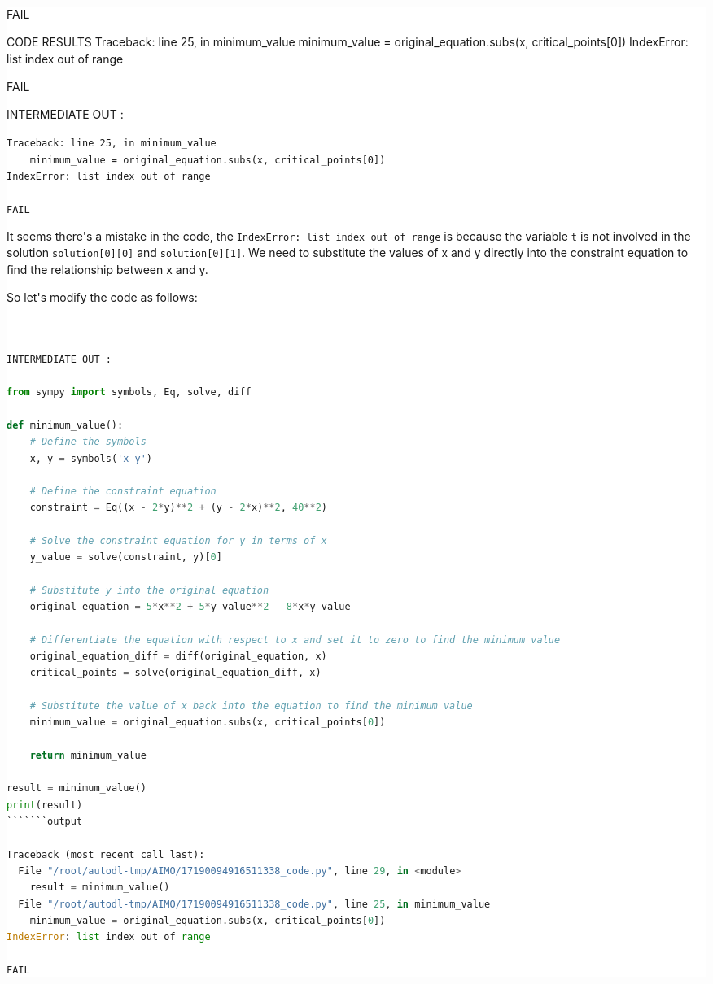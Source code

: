 FAIL

CODE RESULTS Traceback: line 25, in minimum_value
    minimum_value = original_equation.subs(x, critical_points[0])
IndexError: list index out of range

FAIL


INTERMEDIATE OUT :
```output
Traceback: line 25, in minimum_value
    minimum_value = original_equation.subs(x, critical_points[0])
IndexError: list index out of range

FAIL

```
It seems there's a mistake in the code, the `IndexError: list index out of range` is because the variable `t` is not involved in the solution `solution[0][0]` and `solution[0][1]`. We need to substitute the values of x and y directly into the constraint equation to find the relationship between x and y. 

So let's modify the code as follows:

```python


INTERMEDIATE OUT :

from sympy import symbols, Eq, solve, diff

def minimum_value():
    # Define the symbols
    x, y = symbols('x y')

    # Define the constraint equation
    constraint = Eq((x - 2*y)**2 + (y - 2*x)**2, 40**2)

    # Solve the constraint equation for y in terms of x
    y_value = solve(constraint, y)[0]

    # Substitute y into the original equation
    original_equation = 5*x**2 + 5*y_value**2 - 8*x*y_value

    # Differentiate the equation with respect to x and set it to zero to find the minimum value
    original_equation_diff = diff(original_equation, x)
    critical_points = solve(original_equation_diff, x)

    # Substitute the value of x back into the equation to find the minimum value
    minimum_value = original_equation.subs(x, critical_points[0])

    return minimum_value

result = minimum_value()
print(result)
```````output

Traceback (most recent call last):
  File "/root/autodl-tmp/AIMO/17190094916511338_code.py", line 29, in <module>
    result = minimum_value()
  File "/root/autodl-tmp/AIMO/17190094916511338_code.py", line 25, in minimum_value
    minimum_value = original_equation.subs(x, critical_points[0])
IndexError: list index out of range

FAIL

```